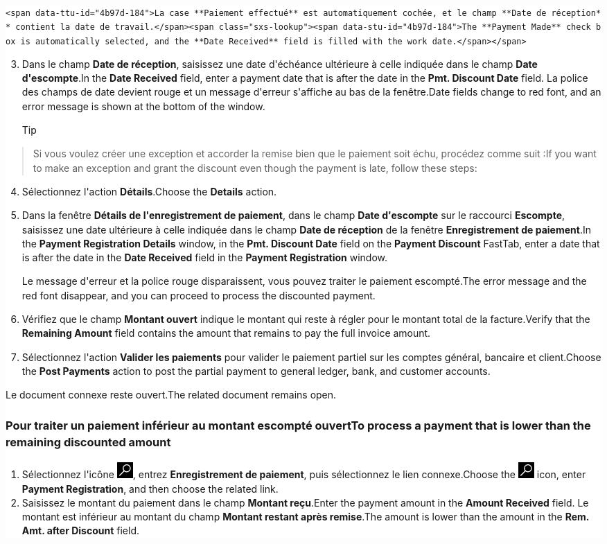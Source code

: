     <span data-ttu-id="4b97d-184">La case **Paiement effectué** est automatiquement cochée, et le champ **Date de réception** contient la date de travail.</span><span class="sxs-lookup"><span data-stu-id="4b97d-184">The **Payment Made** check box is automatically selected, and the **Date Received** field is filled with the work date.</span></span>
3. <span data-ttu-id="4b97d-185">Dans le champ **Date de réception**, saisissez une date d'échéance ultérieure à celle indiquée dans le champ **Date d'escompte**.</span><span class="sxs-lookup"><span data-stu-id="4b97d-185">In the **Date Received** field, enter a payment date that is after the date in the **Pmt. Discount Date** field.</span></span> <span data-ttu-id="4b97d-186">La police des champs de date devient rouge et un message d'erreur s'affiche au bas de la fenêtre.</span><span class="sxs-lookup"><span data-stu-id="4b97d-186">Date fields change to red font, and an error message is shown at the bottom of the window.</span></span>

    > [!TIP]  
>   <span data-ttu-id="4b97d-187">Si vous voulez créer une exception et accorder la remise bien que le paiement soit échu, procédez comme suit :</span><span class="sxs-lookup"><span data-stu-id="4b97d-187">If you want to make an exception and grant the discount even though the payment is late, follow these steps:</span></span>
4. <span data-ttu-id="4b97d-188">Sélectionnez l'action **Détails**.</span><span class="sxs-lookup"><span data-stu-id="4b97d-188">Choose the **Details** action.</span></span>  
5. <span data-ttu-id="4b97d-189">Dans la fenêtre **Détails de l'enregistrement de paiement**, dans le champ **Date d'escompte** sur le raccourci **Escompte**, saisissez une date ultérieure à celle indiquée dans le champ **Date de réception** de la fenêtre **Enregistrement de paiement**.</span><span class="sxs-lookup"><span data-stu-id="4b97d-189">In the **Payment Registration Details** window, in the **Pmt. Discount Date** field on the **Payment Discount** FastTab, enter a date that is after the date in the **Date Received** field in the **Payment Registration** window.</span></span>  

    <span data-ttu-id="4b97d-190">Le message d'erreur et la police rouge disparaissent, vous pouvez traiter le paiement escompté.</span><span class="sxs-lookup"><span data-stu-id="4b97d-190">The error message and the red font disappear, and you can proceed to process the discounted payment.</span></span>    
6. <span data-ttu-id="4b97d-191">Vérifiez que le champ **Montant ouvert** indique le montant qui reste à régler pour le montant total de la facture.</span><span class="sxs-lookup"><span data-stu-id="4b97d-191">Verify that the **Remaining Amount** field contains the amount that remains to pay the full invoice amount.</span></span>  
7. <span data-ttu-id="4b97d-192">Sélectionnez l'action **Valider les paiements** pour valider le paiement partiel sur les comptes général, bancaire et client.</span><span class="sxs-lookup"><span data-stu-id="4b97d-192">Choose the **Post Payments** action to post the partial payment to general ledger, bank, and customer accounts.</span></span>  

<span data-ttu-id="4b97d-193">Le document connexe reste ouvert.</span><span class="sxs-lookup"><span data-stu-id="4b97d-193">The related document remains open.</span></span>

### <a name="to-process-a-payment-that-is-lower-than-the-remaining-discounted-amount"></a><span data-ttu-id="4b97d-194">Pour traiter un paiement inférieur au montant escompté ouvert</span><span class="sxs-lookup"><span data-stu-id="4b97d-194">To process a payment that is lower than the remaining discounted amount</span></span>
1. <span data-ttu-id="4b97d-195">Sélectionnez l'icône ![Page ou état pour la recherche](media/ui-search/search_small.png "Page ou état pour la recherche"), entrez **Enregistrement de paiement**, puis sélectionnez le lien connexe.</span><span class="sxs-lookup"><span data-stu-id="4b97d-195">Choose the ![Search for Page or Report](media/ui-search/search_small.png "Search for Page or Report icon") icon, enter **Payment Registration**, and then choose the related link.</span></span>  
2. <span data-ttu-id="4b97d-196">Saisissez le montant du paiement dans le champ **Montant reçu**.</span><span class="sxs-lookup"><span data-stu-id="4b97d-196">Enter the payment amount in the **Amount Received** field.</span></span> <span data-ttu-id="4b97d-197">Le montant est inférieur au montant du champ **Montant restant après remise**.</span><span class="sxs-lookup"><span data-stu-id="4b97d-197">The amount is lower than the amount in the **Rem. Amt. after Discount** field.</span></span>

